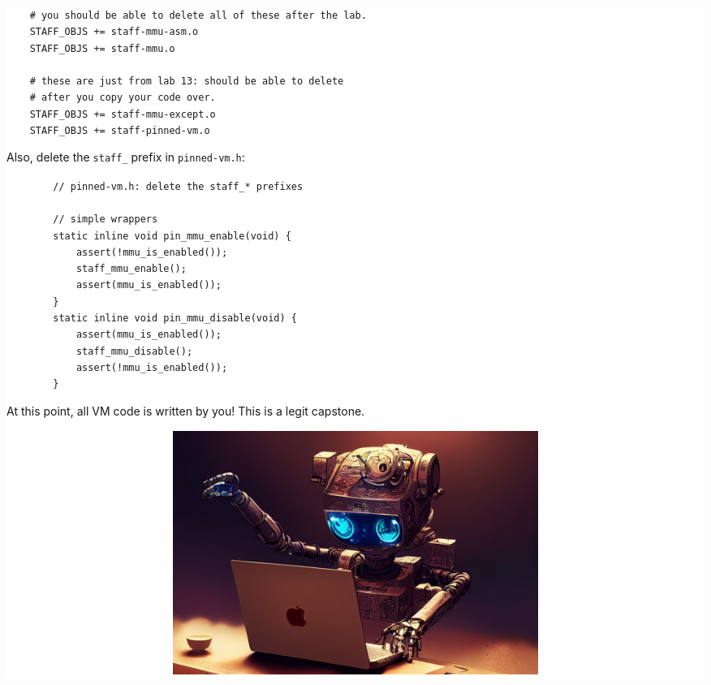 ```
    # you should be able to delete all of these after the lab.
    STAFF_OBJS += staff-mmu-asm.o
    STAFF_OBJS += staff-mmu.o
    
    # these are just from lab 13: should be able to delete
    # after you copy your code over.
    STAFF_OBJS += staff-mmu-except.o
    STAFF_OBJS += staff-pinned-vm.o
```


Also, delete the `staff_` prefix in `pinned-vm.h`:

```
        // pinned-vm.h: delete the staff_* prefixes
        
        // simple wrappers
        static inline void pin_mmu_enable(void) {
            assert(!mmu_is_enabled());
            staff_mmu_enable();
            assert(mmu_is_enabled());
        }
        static inline void pin_mmu_disable(void) {
            assert(mmu_is_enabled());
            staff_mmu_disable();
            assert(!mmu_is_enabled());
        }
```


At this point, all VM code is written by you!  This is a legit capstone.

<p align="center">
  <img src="images/done-robot.png" width="450" />
</p>
